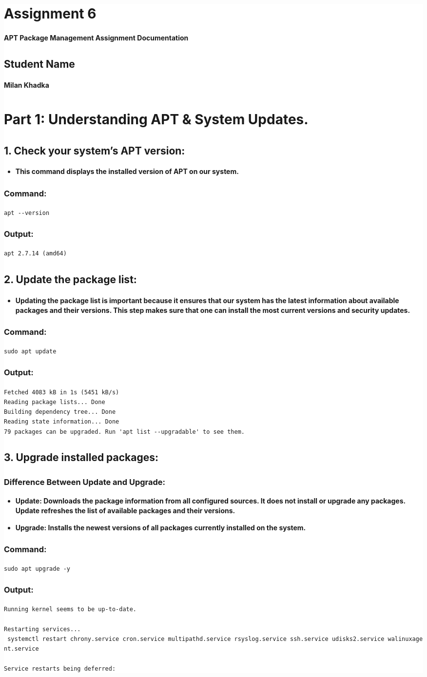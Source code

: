 # Assignment 6 
**APT Package Management Assignment Documentation**
## Student Name
**Milan Khadka** 
# Part 1: Understanding APT & System Updates.

## 1. Check your system’s APT version:
- **This command displays the installed version of APT on our system.**
### Command:
```
apt --version
```
### Output:
```
apt 2.7.14 (amd64)
```

## 2. Update the package list:
- **Updating the package list is important because it ensures that our system has the latest information about available packages and their versions. This step makes sure that one can install the most current versions and security updates.**

### Command:
```
sudo apt update
```
### Output:
```
Fetched 4083 kB in 1s (5451 kB/s)
Reading package lists... Done
Building dependency tree... Done
Reading state information... Done
79 packages can be upgraded. Run 'apt list --upgradable' to see them.
```

## 3. Upgrade installed packages:
### Difference Between Update and Upgrade:

- **Update: Downloads the package information from all configured sources. It does not install or upgrade any packages. Update refreshes the list of available packages and their versions.**

- **Upgrade: Installs the newest versions of all packages currently installed on the system.**

### Command:
```
sudo apt upgrade -y
```
### Output:
```
Running kernel seems to be up-to-date.

Restarting services...
 systemctl restart chrony.service cron.service multipathd.service rsyslog.service ssh.service udisks2.service walinuxagent.service

Service restarts being deferred:
```